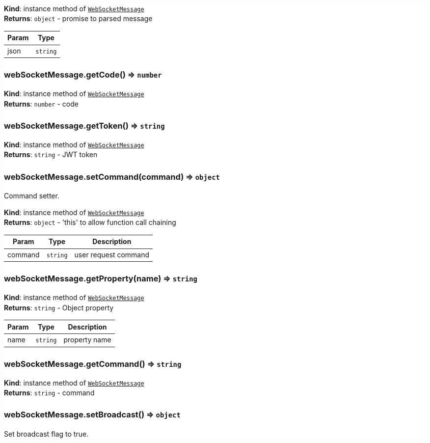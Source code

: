 **Kind**: instance method of [<code>WebSocketMessage</code>](#WebSocketMessage)  
**Returns**: <code>object</code> - promise to parsed message  

| Param | Type |
| --- | --- |
| json | <code>string</code> | 

<a name="WebSocketMessage+getCode"></a>

### webSocketMessage.getCode() ⇒ <code>number</code>
**Kind**: instance method of [<code>WebSocketMessage</code>](#WebSocketMessage)  
**Returns**: <code>number</code> - code  
<a name="WebSocketMessage+getToken"></a>

### webSocketMessage.getToken() ⇒ <code>string</code>
**Kind**: instance method of [<code>WebSocketMessage</code>](#WebSocketMessage)  
**Returns**: <code>string</code> - JWT token  
<a name="WebSocketMessage+setCommand"></a>

### webSocketMessage.setCommand(command) ⇒ <code>object</code>
Command setter.

**Kind**: instance method of [<code>WebSocketMessage</code>](#WebSocketMessage)  
**Returns**: <code>object</code> - 'this' to allow function call chaining  

| Param | Type | Description |
| --- | --- | --- |
| command | <code>string</code> | user request command |

<a name="WebSocketMessage+getProperty"></a>

### webSocketMessage.getProperty(name) ⇒ <code>string</code>
**Kind**: instance method of [<code>WebSocketMessage</code>](#WebSocketMessage)  
**Returns**: <code>string</code> - Object property  

| Param | Type | Description |
| --- | --- | --- |
| name | <code>string</code> | property name |

<a name="WebSocketMessage+getCommand"></a>

### webSocketMessage.getCommand() ⇒ <code>string</code>
**Kind**: instance method of [<code>WebSocketMessage</code>](#WebSocketMessage)  
**Returns**: <code>string</code> - command  
<a name="WebSocketMessage+setBroadcast"></a>

### webSocketMessage.setBroadcast() ⇒ <code>object</code>
Set broadcast flag to true.
